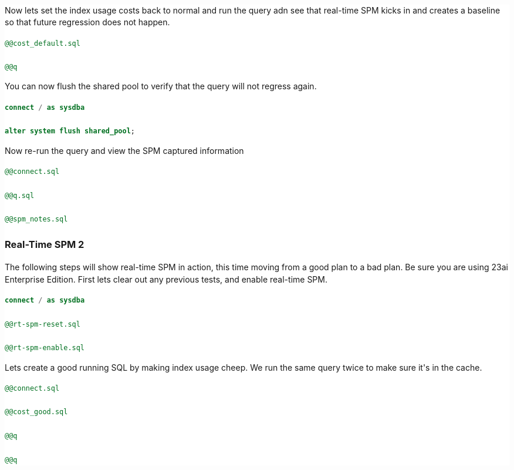 Now lets set the index usage costs back to normal and run the query adn see that real-time SPM kicks in and creates a baseline so that future regression does not happen.

```sql
@@cost_default.sql

@@q

```

You can now flush the shared pool to verify that the query will not regress again.

```sql
connect / as sysdba

alter system flush shared_pool;

```

Now re-run the query and view the SPM captured information

```sql
@@connect.sql

@@q.sql

@@spm_notes.sql

```

### Real-Time SPM 2

The following steps will show real-time SPM in action, this time moving from a good plan to a bad plan.  Be sure you are using 23ai Enterprise Edition.
First lets clear out any previous tests, and enable real-time SPM.

```sql
connect / as sysdba

@@rt-spm-reset.sql

@@rt-spm-enable.sql

```

Lets create a good running SQL by making index usage cheep.  We run the same query twice to make sure it's in the cache.

```sql
@@connect.sql

@@cost_good.sql

@@q

@@q

```
